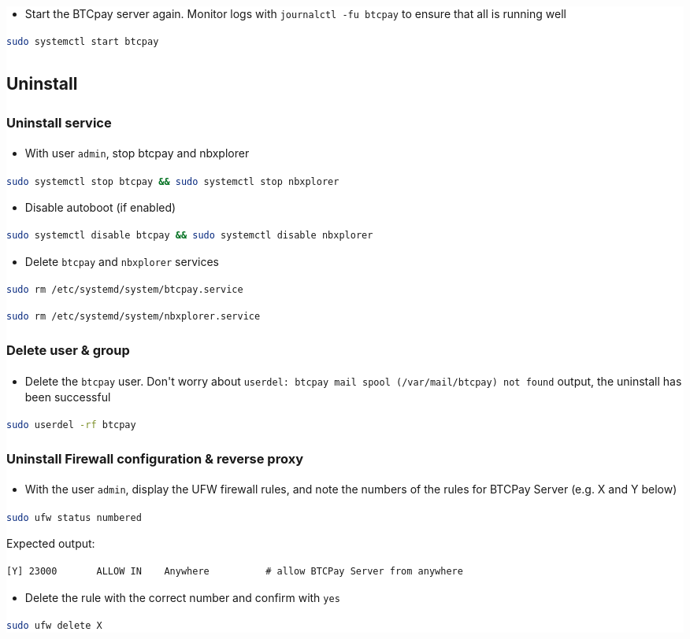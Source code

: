 * Start the BTCpay server again. Monitor logs with `journalctl -fu btcpay` to ensure that all is running well

```bash
sudo systemctl start btcpay
```

## Uninstall

### Uninstall service

* With user `admin`, stop btcpay and nbxplorer&#x20;

```bash
sudo systemctl stop btcpay && sudo systemctl stop nbxplorer
```

* Disable autoboot (if enabled)

```bash
sudo systemctl disable btcpay && sudo systemctl disable nbxplorer
```

* Delete `btcpay` and `nbxplorer` services

```bash
sudo rm /etc/systemd/system/btcpay.service
```

```bash
sudo rm /etc/systemd/system/nbxplorer.service
```

### Delete user & group

* Delete the `btcpay` user. Don't worry about `userdel: btcpay mail spool (/var/mail/btcpay) not found` output, the uninstall has been successful

```bash
sudo userdel -rf btcpay
```

### Uninstall Firewall **configuration** & reverse proxy

* With the user `admin`, display the UFW firewall rules, and note the numbers of the rules for BTCPay Server (e.g. X and Y below)

```bash
sudo ufw status numbered
```

Expected output:

```
[Y] 23000       ALLOW IN    Anywhere          # allow BTCPay Server from anywhere
```

* Delete the rule with the correct number and confirm with `yes`

```bash
sudo ufw delete X
```


[^1]: \<Optional>
[^2]: Replace with the selected name of your service\
[^3]: Replace with your domain\